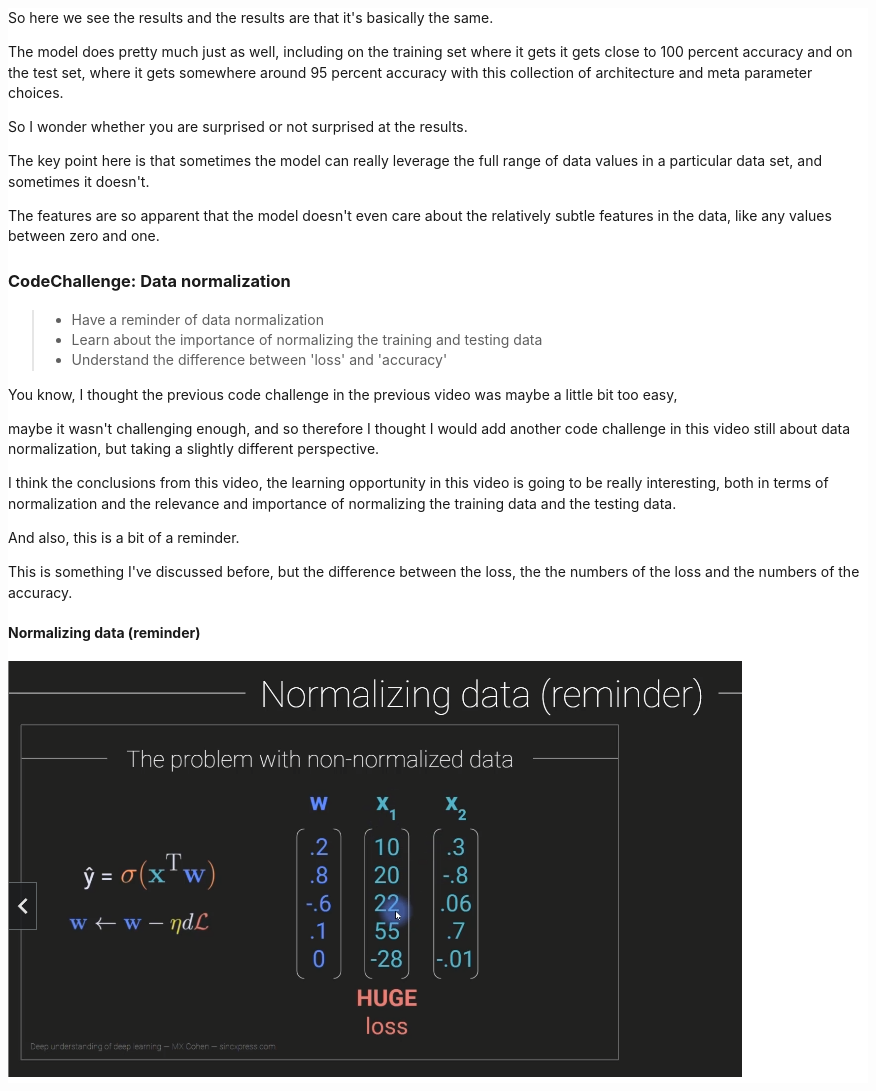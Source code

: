 So here we see the results and the results are that it's basically the same.

The model does pretty much just as well, including on the training set where it gets it gets close to 100 percent accuracy and on the test set, where it gets somewhere around 95 percent accuracy with this collection of architecture and meta parameter choices.

So I wonder whether you are surprised or not surprised at the results.

The key point here is that sometimes the model can really leverage the full range of data values in a particular data set, and sometimes it doesn't.

The features are so apparent that the model doesn't even care about the relatively subtle features in the data, like any values between zero and one.

### CodeChallenge: Data normalization

> - Have a reminder of data normalization
> - Learn about the importance of normalizing the training and testing data
> - Understand the difference between 'loss' and 'accuracy'

You know, I thought the previous code challenge in the previous video was maybe a little bit too easy,

maybe it wasn't challenging enough, and so therefore I thought I would add another code challenge in this video still about data normalization, but taking a slightly different perspective.

I think the conclusions from this video, the learning opportunity in this video is going to be really interesting, both in terms of normalization and the relevance and importance of normalizing the training data and the testing data.

And also, this is a bit of a reminder.

This is something I've discussed before, but the difference between the loss, the the numbers of the loss and the numbers of the accuracy.

#### Normalizing data (reminder)

![](.md/README2.md/2023-07-22-17-56-25.png)
